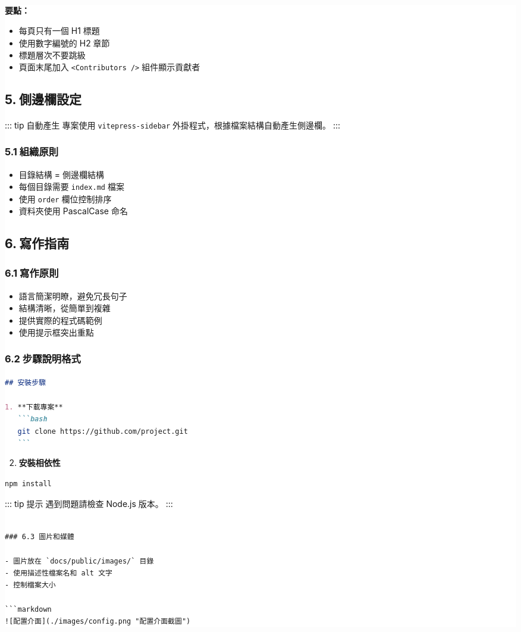 **要點：**
- 每頁只有一個 H1 標題
- 使用數字編號的 H2 章節
- 標題層次不要跳級
- 頁面末尾加入 `<Contributors />` 組件顯示貢獻者

## 5. 側邊欄設定

::: tip 自動產生
專案使用 `vitepress-sidebar` 外掛程式，根據檔案結構自動產生側邊欄。
:::

### 5.1 組織原則

- 目錄結構 = 側邊欄結構
- 每個目錄需要 `index.md` 檔案
- 使用 `order` 欄位控制排序
- 資料夾使用 PascalCase 命名

## 6. 寫作指南

### 6.1 寫作原則

- 語言簡潔明瞭，避免冗長句子
- 結構清晰，從簡單到複雜
- 提供實際的程式碼範例
- 使用提示框突出重點

### 6.2 步驟說明格式

````markdown
## 安裝步驟

1. **下載專案**
   ```bash
   git clone https://github.com/project.git
   ```
````

2. **安裝相依性**

```bash
npm install
```

::: tip 提示
遇到問題請檢查 Node.js 版本。
:::

````

### 6.3 圖片和媒體

- 圖片放在 `docs/public/images/` 目錄
- 使用描述性檔案名和 alt 文字
- 控制檔案大小

```markdown
![配置介面](./images/config.png "配置介面截圖")
````
